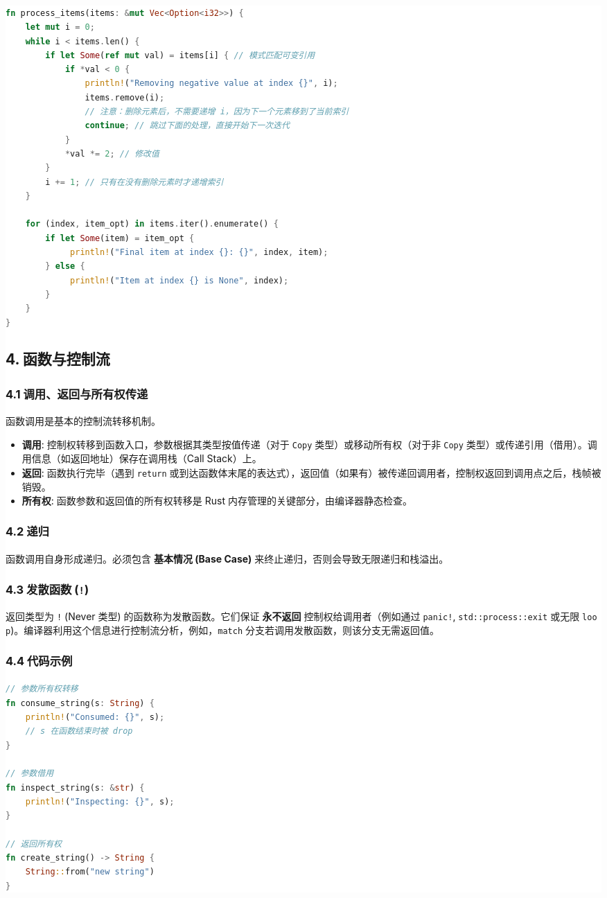 ```rust
fn process_items(items: &mut Vec<Option<i32>>) {
    let mut i = 0;
    while i < items.len() {
        if let Some(ref mut val) = items[i] { // 模式匹配可变引用
            if *val < 0 {
                println!("Removing negative value at index {}", i);
                items.remove(i);
                // 注意：删除元素后，不需要递增 i，因为下一个元素移到了当前索引
                continue; // 跳过下面的处理，直接开始下一次迭代
            }
            *val *= 2; // 修改值
        }
        i += 1; // 只有在没有删除元素时才递增索引
    }

    for (index, item_opt) in items.iter().enumerate() {
        if let Some(item) = item_opt {
             println!("Final item at index {}: {}", index, item);
        } else {
             println!("Item at index {} is None", index);
        }
    }
}
```

## 4. 函数与控制流

### 4.1 调用、返回与所有权传递

函数调用是基本的控制流转移机制。

- **调用**: 控制权转移到函数入口，参数根据其类型按值传递（对于 `Copy` 类型）或移动所有权（对于非 `Copy` 类型）或传递引用（借用）。调用信息（如返回地址）保存在调用栈（Call Stack）上。
- **返回**: 函数执行完毕（遇到 `return` 或到达函数体末尾的表达式），返回值（如果有）被传递回调用者，控制权返回到调用点之后，栈帧被销毁。
- **所有权**: 函数参数和返回值的所有权转移是 Rust 内存管理的关键部分，由编译器静态检查。

### 4.2 递归

函数调用自身形成递归。必须包含 **基本情况 (Base Case)** 来终止递归，否则会导致无限递归和栈溢出。

### 4.3 发散函数 (`!`)

返回类型为 `!` (Never 类型) 的函数称为发散函数。它们保证 **永不返回** 控制权给调用者（例如通过 `panic!`, `std::process::exit` 或无限 `loop`)。编译器利用这个信息进行控制流分析，例如，`match` 分支若调用发散函数，则该分支无需返回值。

### 4.4 代码示例

```rust
// 参数所有权转移
fn consume_string(s: String) {
    println!("Consumed: {}", s);
    // s 在函数结束时被 drop
}

// 参数借用
fn inspect_string(s: &str) {
    println!("Inspecting: {}", s);
}

// 返回所有权
fn create_string() -> String {
    String::from("new string")
}

```